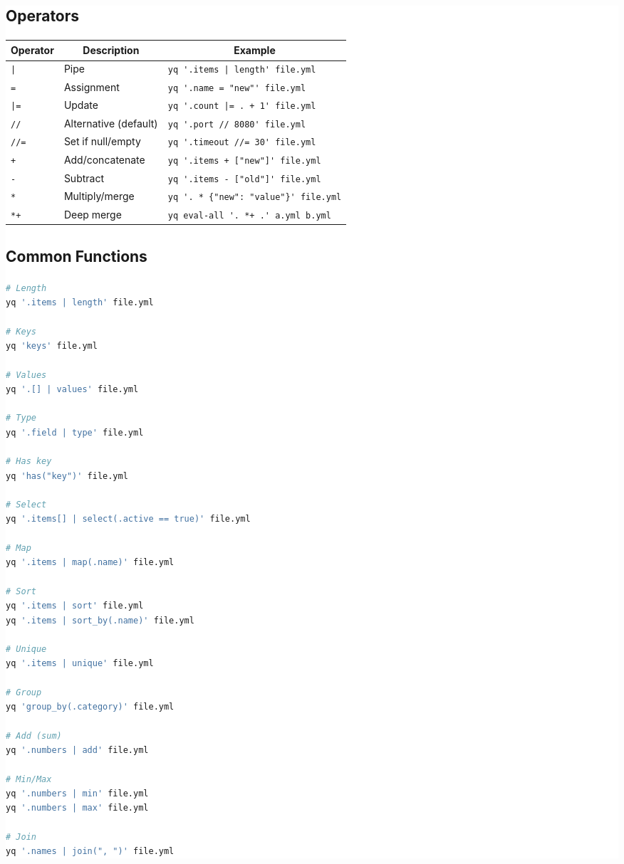 ## Operators

| Operator | Description | Example |
|----------|-------------|---------|
| `\|` | Pipe | `yq '.items \| length' file.yml` |
| `=` | Assignment | `yq '.name = "new"' file.yml` |
| `\|=` | Update | `yq '.count \|= . + 1' file.yml` |
| `//` | Alternative (default) | `yq '.port // 8080' file.yml` |
| `//=` | Set if null/empty | `yq '.timeout //= 30' file.yml` |
| `+` | Add/concatenate | `yq '.items + ["new"]' file.yml` |
| `-` | Subtract | `yq '.items - ["old"]' file.yml` |
| `*` | Multiply/merge | `yq '. * {"new": "value"}' file.yml` |
| `*+` | Deep merge | `yq eval-all '. *+ .' a.yml b.yml` |

## Common Functions

```bash
# Length
yq '.items | length' file.yml

# Keys
yq 'keys' file.yml

# Values
yq '.[] | values' file.yml

# Type
yq '.field | type' file.yml

# Has key
yq 'has("key")' file.yml

# Select
yq '.items[] | select(.active == true)' file.yml

# Map
yq '.items | map(.name)' file.yml

# Sort
yq '.items | sort' file.yml
yq '.items | sort_by(.name)' file.yml

# Unique
yq '.items | unique' file.yml

# Group
yq 'group_by(.category)' file.yml

# Add (sum)
yq '.numbers | add' file.yml

# Min/Max
yq '.numbers | min' file.yml
yq '.numbers | max' file.yml

# Join
yq '.names | join(", ")' file.yml
```